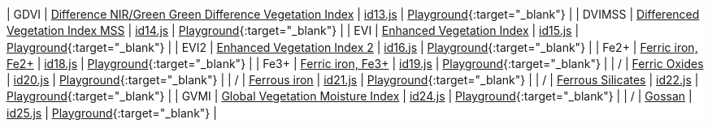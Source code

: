 | GDVI | [Difference NIR/Green Green Difference Vegetation Index](http://www.indexdatabase.de/db/si-single.php?rsindex_id=27=&sensor_id=168) | [id13.js](./landsat-8/indexdb/id13.js) | [Playground](http://apps.sentinel-hub.com/sentinel-playground/?source=S2&lat=43.514198796857976&lng=16.601028442382812&zoom=11&preset=CUSTOM&layers=B04,B03,B02&maxcc=20&gain=1&gamma=1&time=2015-01-01%7C2017-07-17&atmFilter=&showDates=false&evalscript=&evalscripturl=https://raw.githubusercontent.com/sentinel-hub/custom-scripts/master/landsat-8/indexdb/id13.js){:target="_blank"} |
| DVIMSS | [Differenced Vegetation Index MSS](http://www.indexdatabase.de/db/si-single.php?rsindex_id=569=&sensor_id=168) | [id14.js](./landsat-8/indexdb/id14.js) | [Playground](http://apps.sentinel-hub.com/sentinel-playground/?source=S2&lat=43.514198796857976&lng=16.601028442382812&zoom=11&preset=CUSTOM&layers=B04,B03,B02&maxcc=20&gain=1&gamma=1&time=2015-01-01%7C2017-07-17&atmFilter=&showDates=false&evalscript=&evalscripturl=https://raw.githubusercontent.com/sentinel-hub/custom-scripts/master/landsat-8/indexdb/id14.js){:target="_blank"} |
| EVI | [Enhanced Vegetation Index](http://www.indexdatabase.de/db/si-single.php?rsindex_id=16=&sensor_id=168) | [id15.js](./landsat-8/indexdb/id15.js) | [Playground](http://apps.sentinel-hub.com/sentinel-playground/?source=S2&lat=43.514198796857976&lng=16.601028442382812&zoom=11&preset=CUSTOM&layers=B04,B03,B02&maxcc=20&gain=1&gamma=1&time=2015-01-01%7C2017-07-17&atmFilter=&showDates=false&evalscript=&evalscripturl=https://raw.githubusercontent.com/sentinel-hub/custom-scripts/master/landsat-8/indexdb/id15.js){:target="_blank"} |
| EVI2 | [Enhanced Vegetation Index 2](http://www.indexdatabase.de/db/si-single.php?rsindex_id=237=&sensor_id=168) | [id16.js](./landsat-8/indexdb/id16.js) | [Playground](http://apps.sentinel-hub.com/sentinel-playground/?source=S2&lat=43.514198796857976&lng=16.601028442382812&zoom=11&preset=CUSTOM&layers=B04,B03,B02&maxcc=20&gain=1&gamma=1&time=2015-01-01%7C2017-07-17&atmFilter=&showDates=false&evalscript=&evalscripturl=https://raw.githubusercontent.com/sentinel-hub/custom-scripts/master/landsat-8/indexdb/id16.js){:target="_blank"} |
| Fe2+ | [Ferric iron, Fe2+](http://www.indexdatabase.de/db/si-single.php?rsindex_id=18=&sensor_id=168) | [id18.js](./landsat-8/indexdb/id18.js) | [Playground](http://apps.sentinel-hub.com/sentinel-playground/?source=S2&lat=43.514198796857976&lng=16.601028442382812&zoom=11&preset=CUSTOM&layers=B04,B03,B02&maxcc=20&gain=1&gamma=1&time=2015-01-01%7C2017-07-17&atmFilter=&showDates=false&evalscript=&evalscripturl=https://raw.githubusercontent.com/sentinel-hub/custom-scripts/master/landsat-8/indexdb/id18.js){:target="_blank"} |
| Fe3+ | [Ferric iron, Fe3+](http://www.indexdatabase.de/db/si-single.php?rsindex_id=19=&sensor_id=168) | [id19.js](./landsat-8/indexdb/id19.js) | [Playground](http://apps.sentinel-hub.com/sentinel-playground/?source=S2&lat=43.514198796857976&lng=16.601028442382812&zoom=11&preset=CUSTOM&layers=B04,B03,B02&maxcc=20&gain=1&gamma=1&time=2015-01-01%7C2017-07-17&atmFilter=&showDates=false&evalscript=&evalscripturl=https://raw.githubusercontent.com/sentinel-hub/custom-scripts/master/landsat-8/indexdb/id19.js){:target="_blank"} |
| / | [Ferric Oxides](http://www.indexdatabase.de/db/si-single.php?rsindex_id=20=&sensor_id=168) | [id20.js](./landsat-8/indexdb/id20.js) | [Playground](http://apps.sentinel-hub.com/sentinel-playground/?source=S2&lat=43.514198796857976&lng=16.601028442382812&zoom=11&preset=CUSTOM&layers=B04,B03,B02&maxcc=20&gain=1&gamma=1&time=2015-01-01%7C2017-07-17&atmFilter=&showDates=false&evalscript=&evalscripturl=https://raw.githubusercontent.com/sentinel-hub/custom-scripts/master/landsat-8/indexdb/id20.js){:target="_blank"} |
| / | [Ferrous iron](http://www.indexdatabase.de/db/si-single.php?rsindex_id=21=&sensor_id=168) | [id21.js](./landsat-8/indexdb/id21.js) | [Playground](http://apps.sentinel-hub.com/sentinel-playground/?source=S2&lat=43.514198796857976&lng=16.601028442382812&zoom=11&preset=CUSTOM&layers=B04,B03,B02&maxcc=20&gain=1&gamma=1&time=2015-01-01%7C2017-07-17&atmFilter=&showDates=false&evalscript=&evalscripturl=https://raw.githubusercontent.com/sentinel-hub/custom-scripts/master/landsat-8/indexdb/id21.js){:target="_blank"} |
| / | [Ferrous Silicates](http://www.indexdatabase.de/db/si-single.php?rsindex_id=22=&sensor_id=168) | [id22.js](./landsat-8/indexdb/id22.js) | [Playground](http://apps.sentinel-hub.com/sentinel-playground/?source=S2&lat=43.514198796857976&lng=16.601028442382812&zoom=11&preset=CUSTOM&layers=B04,B03,B02&maxcc=20&gain=1&gamma=1&time=2015-01-01%7C2017-07-17&atmFilter=&showDates=false&evalscript=&evalscripturl=https://raw.githubusercontent.com/sentinel-hub/custom-scripts/master/landsat-8/indexdb/id22.js){:target="_blank"} |
| GVMI | [Global Vegetation Moisture Index](http://www.indexdatabase.de/db/si-single.php?rsindex_id=372=&sensor_id=168) | [id24.js](./landsat-8/indexdb/id24.js) | [Playground](http://apps.sentinel-hub.com/sentinel-playground/?source=S2&lat=43.514198796857976&lng=16.601028442382812&zoom=11&preset=CUSTOM&layers=B04,B03,B02&maxcc=20&gain=1&gamma=1&time=2015-01-01%7C2017-07-17&atmFilter=&showDates=false&evalscript=&evalscripturl=https://raw.githubusercontent.com/sentinel-hub/custom-scripts/master/landsat-8/indexdb/id24.js){:target="_blank"} |
| / | [Gossan](http://www.indexdatabase.de/db/si-single.php?rsindex_id=26=&sensor_id=168) | [id25.js](./landsat-8/indexdb/id25.js) | [Playground](http://apps.sentinel-hub.com/sentinel-playground/?source=S2&lat=43.514198796857976&lng=16.601028442382812&zoom=11&preset=CUSTOM&layers=B04,B03,B02&maxcc=20&gain=1&gamma=1&time=2015-01-01%7C2017-07-17&atmFilter=&showDates=false&evalscript=&evalscripturl=https://raw.githubusercontent.com/sentinel-hub/custom-scripts/master/landsat-8/indexdb/id25.js){:target="_blank"} |